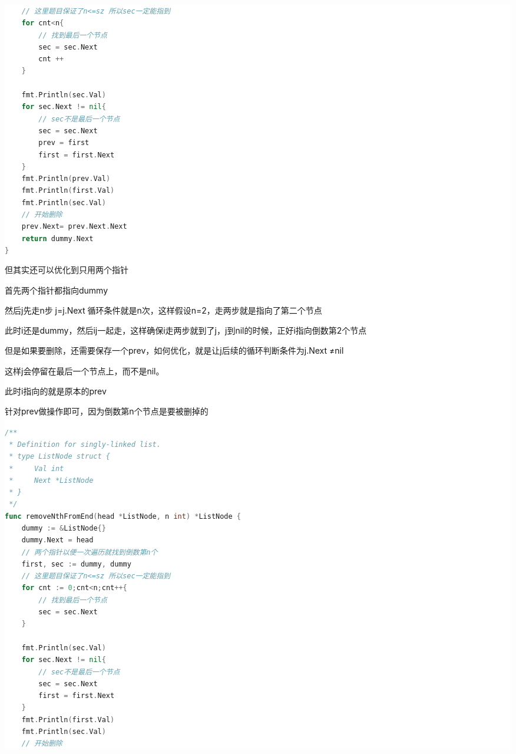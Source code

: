 ```go
    // 这里题目保证了n<=sz 所以sec一定能指到
    for cnt<n{
        // 找到最后一个节点
        sec = sec.Next
        cnt ++
    }

    fmt.Println(sec.Val)
    for sec.Next != nil{
        // sec不是最后一个节点
        sec = sec.Next
        prev = first
        first = first.Next
    }
    fmt.Println(prev.Val)
    fmt.Println(first.Val)
    fmt.Println(sec.Val)
    // 开始删除
    prev.Next= prev.Next.Next
    return dummy.Next
}
```

但其实还可以优化到只用两个指针

首先两个指针都指向dummy

然后j先走n步 j=j.Next 循环条件就是n次，这样假设n=2，走两步就是指向了第二个节点

此时i还是dummy，然后ij一起走，这样确保i走两步就到了j，j到nil的时候，正好i指向倒数第2个节点

但是如果要删除，还需要保存一个prev，如何优化，就是让j后续的循环判断条件为j.Next ≠nil

这样j会停留在最后一个节点上，而不是nil。

此时i指向的就是原本的prev

针对prev做操作即可，因为倒数第n个节点是要被删掉的

```go
/**
 * Definition for singly-linked list.
 * type ListNode struct {
 *     Val int
 *     Next *ListNode
 * }
 */
func removeNthFromEnd(head *ListNode, n int) *ListNode {
    dummy := &ListNode{}
    dummy.Next = head
    // 两个指针以便一次遍历就找到倒数第n个
    first, sec := dummy, dummy
    // 这里题目保证了n<=sz 所以sec一定能指到
    for cnt := 0;cnt<n;cnt++{
        // 找到最后一个节点
        sec = sec.Next
    }

    fmt.Println(sec.Val)
    for sec.Next != nil{
        // sec不是最后一个节点
        sec = sec.Next
        first = first.Next
    }
    fmt.Println(first.Val)
    fmt.Println(sec.Val)
    // 开始删除
```